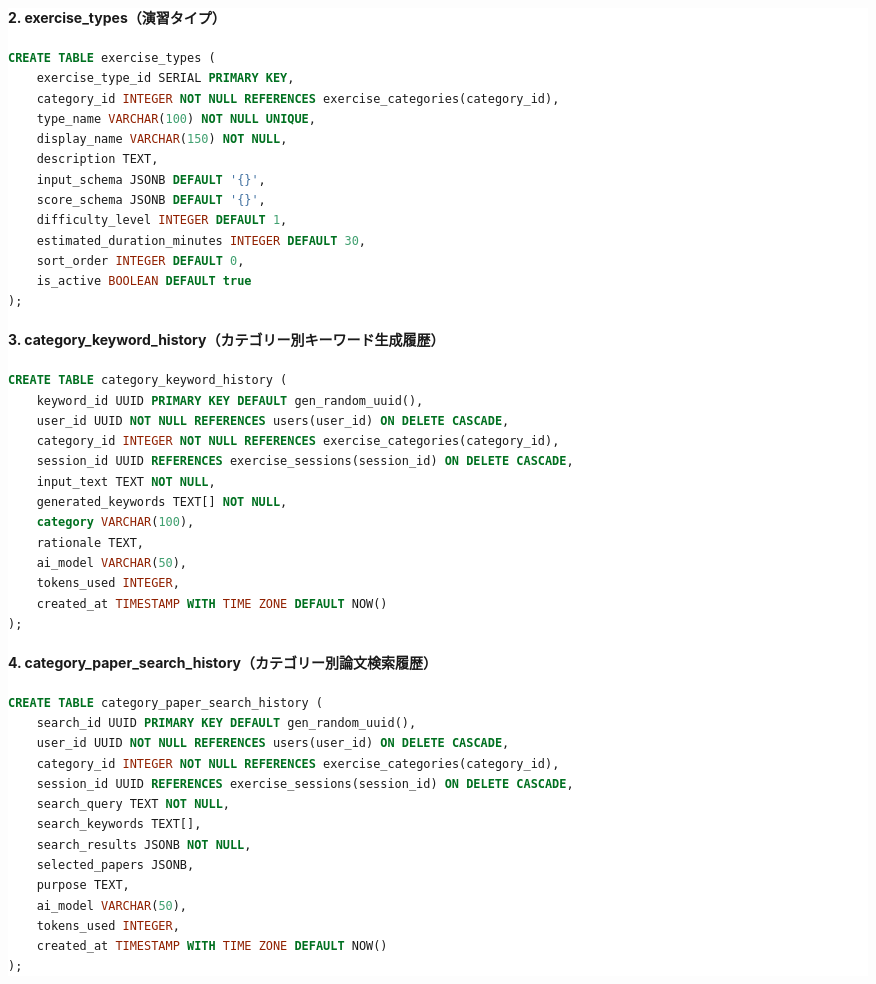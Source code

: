 #### 2. exercise_types（演習タイプ）
```sql
CREATE TABLE exercise_types (
    exercise_type_id SERIAL PRIMARY KEY,
    category_id INTEGER NOT NULL REFERENCES exercise_categories(category_id),
    type_name VARCHAR(100) NOT NULL UNIQUE,
    display_name VARCHAR(150) NOT NULL,
    description TEXT,
    input_schema JSONB DEFAULT '{}',
    score_schema JSONB DEFAULT '{}',
    difficulty_level INTEGER DEFAULT 1,
    estimated_duration_minutes INTEGER DEFAULT 30,
    sort_order INTEGER DEFAULT 0,
    is_active BOOLEAN DEFAULT true
);
```

#### 3. category_keyword_history（カテゴリー別キーワード生成履歴）
```sql
CREATE TABLE category_keyword_history (
    keyword_id UUID PRIMARY KEY DEFAULT gen_random_uuid(),
    user_id UUID NOT NULL REFERENCES users(user_id) ON DELETE CASCADE,
    category_id INTEGER NOT NULL REFERENCES exercise_categories(category_id),
    session_id UUID REFERENCES exercise_sessions(session_id) ON DELETE CASCADE,
    input_text TEXT NOT NULL,
    generated_keywords TEXT[] NOT NULL,
    category VARCHAR(100),
    rationale TEXT,
    ai_model VARCHAR(50),
    tokens_used INTEGER,
    created_at TIMESTAMP WITH TIME ZONE DEFAULT NOW()
);
```

#### 4. category_paper_search_history（カテゴリー別論文検索履歴）
```sql
CREATE TABLE category_paper_search_history (
    search_id UUID PRIMARY KEY DEFAULT gen_random_uuid(),
    user_id UUID NOT NULL REFERENCES users(user_id) ON DELETE CASCADE,
    category_id INTEGER NOT NULL REFERENCES exercise_categories(category_id),
    session_id UUID REFERENCES exercise_sessions(session_id) ON DELETE CASCADE,
    search_query TEXT NOT NULL,
    search_keywords TEXT[],
    search_results JSONB NOT NULL,
    selected_papers JSONB,
    purpose TEXT,
    ai_model VARCHAR(50),
    tokens_used INTEGER,
    created_at TIMESTAMP WITH TIME ZONE DEFAULT NOW()
);
```
